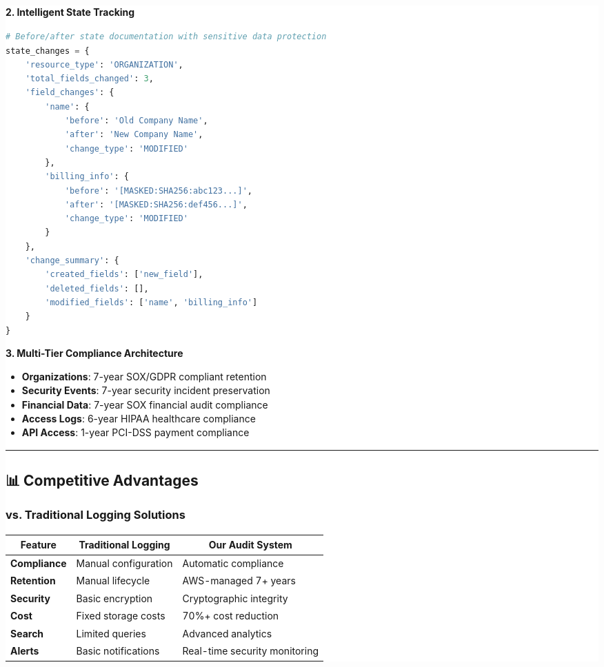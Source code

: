 **2. Intelligent State Tracking**
```python
# Before/after state documentation with sensitive data protection
state_changes = {
    'resource_type': 'ORGANIZATION',
    'total_fields_changed': 3,
    'field_changes': {
        'name': {
            'before': 'Old Company Name',
            'after': 'New Company Name',
            'change_type': 'MODIFIED'
        },
        'billing_info': {
            'before': '[MASKED:SHA256:abc123...]',
            'after': '[MASKED:SHA256:def456...]',
            'change_type': 'MODIFIED'
        }
    },
    'change_summary': {
        'created_fields': ['new_field'],
        'deleted_fields': [],
        'modified_fields': ['name', 'billing_info']
    }
}
```

**3. Multi-Tier Compliance Architecture**
- **Organizations**: 7-year SOX/GDPR compliant retention
- **Security Events**: 7-year security incident preservation
- **Financial Data**: 7-year SOX financial audit compliance
- **Access Logs**: 6-year HIPAA healthcare compliance
- **API Access**: 1-year PCI-DSS payment compliance

---

## 📊 **Competitive Advantages**

### **vs. Traditional Logging Solutions**

| Feature | Traditional Logging | Our Audit System |
|---------|-------------------|------------------|
| **Compliance** | Manual configuration | Automatic compliance |
| **Retention** | Manual lifecycle | AWS-managed 7+ years |
| **Security** | Basic encryption | Cryptographic integrity |
| **Cost** | Fixed storage costs | 70%+ cost reduction |
| **Search** | Limited queries | Advanced analytics |
| **Alerts** | Basic notifications | Real-time security monitoring |
